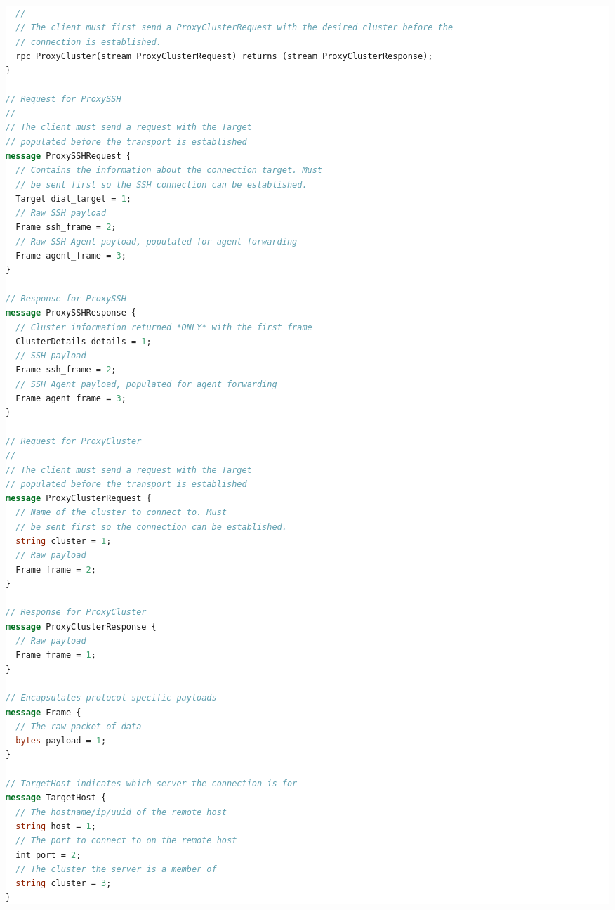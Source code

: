 ```proto
  // 
  // The client must first send a ProxyClusterRequest with the desired cluster before the 
  // connection is established.
  rpc ProxyCluster(stream ProxyClusterRequest) returns (stream ProxyClusterResponse);
}

// Request for ProxySSH
//
// The client must send a request with the Target
// populated before the transport is established
message ProxySSHRequest {
  // Contains the information about the connection target. Must
  // be sent first so the SSH connection can be established.
  Target dial_target = 1;
  // Raw SSH payload
  Frame ssh_frame = 2;
  // Raw SSH Agent payload, populated for agent forwarding
  Frame agent_frame = 3;
}

// Response for ProxySSH
message ProxySSHResponse {
  // Cluster information returned *ONLY* with the first frame
  ClusterDetails details = 1;
  // SSH payload
  Frame ssh_frame = 2;
  // SSH Agent payload, populated for agent forwarding
  Frame agent_frame = 3;
}

// Request for ProxyCluster
//
// The client must send a request with the Target
// populated before the transport is established
message ProxyClusterRequest {
  // Name of the cluster to connect to. Must
  // be sent first so the connection can be established.
  string cluster = 1;
  // Raw payload
  Frame frame = 2;
}

// Response for ProxyCluster
message ProxyClusterResponse {
  // Raw payload
  Frame frame = 1;
}

// Encapsulates protocol specific payloads
message Frame {
  // The raw packet of data 
  bytes payload = 1;
}

// TargetHost indicates which server the connection is for
message TargetHost {
  // The hostname/ip/uuid of the remote host
  string host = 1;
  // The port to connect to on the remote host
  int port = 2;
  // The cluster the server is a member of
  string cluster = 3;
}
```